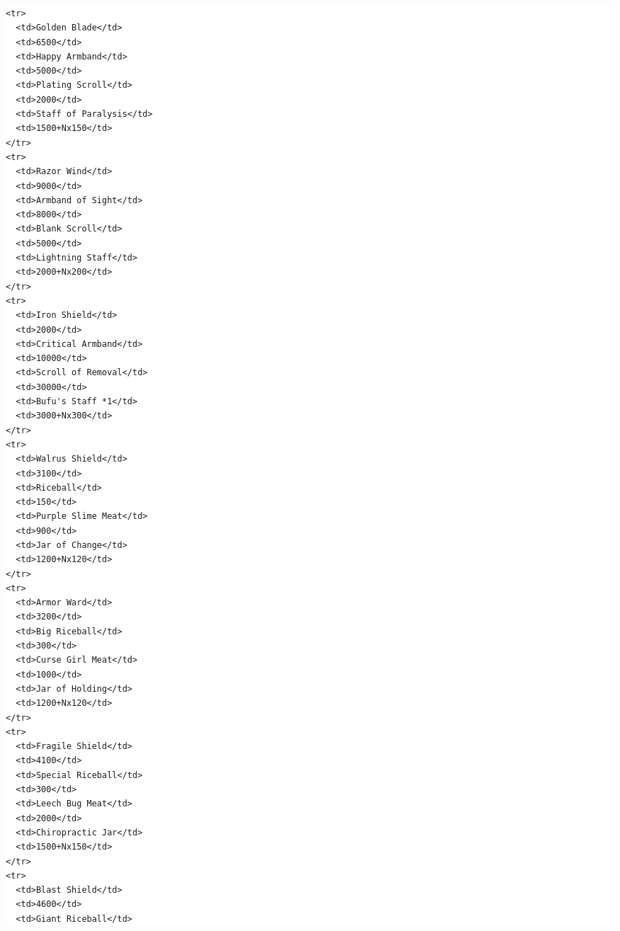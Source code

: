     <tr>
      <td>Golden Blade</td>
      <td>6500</td>
      <td>Happy Armband</td>
      <td>5000</td>
      <td>Plating Scroll</td>
      <td>2000</td>
      <td>Staff of Paralysis</td>
      <td>1500+Nx150</td>
    </tr>
    <tr>
      <td>Razor Wind</td>
      <td>9000</td>
      <td>Armband of Sight</td>
      <td>8000</td>
      <td>Blank Scroll</td>
      <td>5000</td>
      <td>Lightning Staff</td>
      <td>2000+Nx200</td>
    </tr>
    <tr>
      <td>Iron Shield</td>
      <td>2000</td>
      <td>Critical Armband</td>
      <td>10000</td>
      <td>Scroll of Removal</td>
      <td>30000</td>
      <td>Bufu's Staff *1</td>
      <td>3000+Nx300</td>
    </tr>
    <tr>
      <td>Walrus Shield</td>
      <td>3100</td>
      <td>Riceball</td>
      <td>150</td>
      <td>Purple Slime Meat</td>
      <td>900</td>
      <td>Jar of Change</td>
      <td>1200+Nx120</td>
    </tr>
    <tr>
      <td>Armor Ward</td>
      <td>3200</td>
      <td>Big Riceball</td>
      <td>300</td>
      <td>Curse Girl Meat</td>
      <td>1000</td>
      <td>Jar of Holding</td>
      <td>1200+Nx120</td>
    </tr>
    <tr>
      <td>Fragile Shield</td>
      <td>4100</td>
      <td>Special Riceball</td>
      <td>300</td>
      <td>Leech Bug Meat</td>
      <td>2000</td>
      <td>Chiropractic Jar</td>
      <td>1500+Nx150</td>
    </tr>
    <tr>
      <td>Blast Shield</td>
      <td>4600</td>
      <td>Giant Riceball</td>